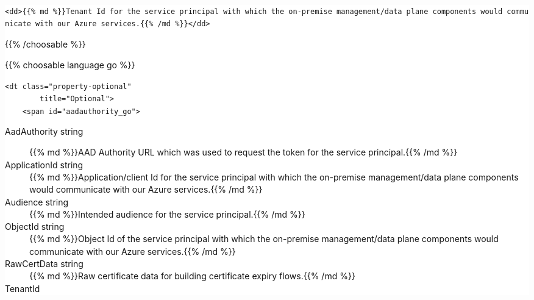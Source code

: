     <dd>{{% md %}}Tenant Id for the service principal with which the on-premise management/data plane components would communicate with our Azure services.{{% /md %}}</dd>
</dl>
{{% /choosable %}}

{{% choosable language go %}}
<dl class="resources-properties">

    <dt class="property-optional"
            title="Optional">
        <span id="aadauthority_go">
<a href="#aadauthority_go" style="color: inherit; text-decoration: inherit;">Aad<wbr>Authority</a>
</span>
        <span class="property-indicator"></span>
        <span class="property-type">string</span>
    </dt>
    <dd>{{% md %}}AAD Authority URL which was used to request the token for the service principal.{{% /md %}}</dd>
    <dt class="property-optional"
            title="Optional">
        <span id="applicationid_go">
<a href="#applicationid_go" style="color: inherit; text-decoration: inherit;">Application<wbr>Id</a>
</span>
        <span class="property-indicator"></span>
        <span class="property-type">string</span>
    </dt>
    <dd>{{% md %}}Application/client Id for the service principal with which the on-premise management/data plane components would communicate with our Azure services.{{% /md %}}</dd>
    <dt class="property-optional"
            title="Optional">
        <span id="audience_go">
<a href="#audience_go" style="color: inherit; text-decoration: inherit;">Audience</a>
</span>
        <span class="property-indicator"></span>
        <span class="property-type">string</span>
    </dt>
    <dd>{{% md %}}Intended audience for the service principal.{{% /md %}}</dd>
    <dt class="property-optional"
            title="Optional">
        <span id="objectid_go">
<a href="#objectid_go" style="color: inherit; text-decoration: inherit;">Object<wbr>Id</a>
</span>
        <span class="property-indicator"></span>
        <span class="property-type">string</span>
    </dt>
    <dd>{{% md %}}Object Id of the service principal with which the on-premise management/data plane components would communicate with our Azure services.{{% /md %}}</dd>
    <dt class="property-optional"
            title="Optional">
        <span id="rawcertdata_go">
<a href="#rawcertdata_go" style="color: inherit; text-decoration: inherit;">Raw<wbr>Cert<wbr>Data</a>
</span>
        <span class="property-indicator"></span>
        <span class="property-type">string</span>
    </dt>
    <dd>{{% md %}}Raw certificate data for building certificate expiry flows.{{% /md %}}</dd>
    <dt class="property-optional"
            title="Optional">
        <span id="tenantid_go">
<a href="#tenantid_go" style="color: inherit; text-decoration: inherit;">Tenant<wbr>Id</a>
</span>
        <span class="property-indicator"></span>